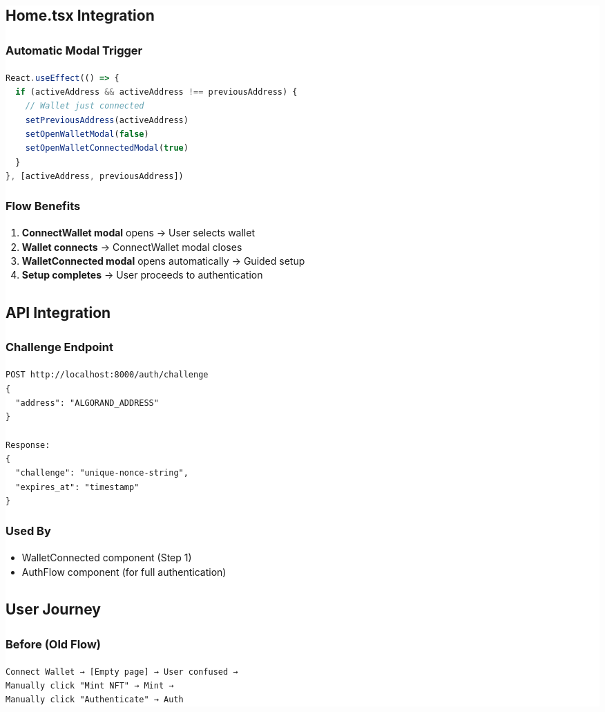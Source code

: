## Home.tsx Integration

### Automatic Modal Trigger
```typescript
React.useEffect(() => {
  if (activeAddress && activeAddress !== previousAddress) {
    // Wallet just connected
    setPreviousAddress(activeAddress)
    setOpenWalletModal(false)
    setOpenWalletConnectedModal(true)
  }
}, [activeAddress, previousAddress])
```

### Flow Benefits
1. **ConnectWallet modal** opens → User selects wallet
2. **Wallet connects** → ConnectWallet modal closes
3. **WalletConnected modal** opens automatically → Guided setup
4. **Setup completes** → User proceeds to authentication

## API Integration

### Challenge Endpoint
```
POST http://localhost:8000/auth/challenge
{
  "address": "ALGORAND_ADDRESS"
}

Response:
{
  "challenge": "unique-nonce-string",
  "expires_at": "timestamp"
}
```

### Used By
- WalletConnected component (Step 1)
- AuthFlow component (for full authentication)

## User Journey

### Before (Old Flow)
```
Connect Wallet → [Empty page] → User confused → 
Manually click "Mint NFT" → Mint → 
Manually click "Authenticate" → Auth
```
